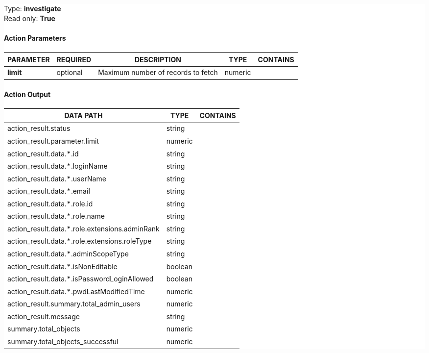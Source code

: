 Type: **investigate**  
Read only: **True**

#### Action Parameters
PARAMETER | REQUIRED | DESCRIPTION | TYPE | CONTAINS
--------- | -------- | ----------- | ---- | --------
**limit** |  optional  | Maximum number of records to fetch | numeric | 

#### Action Output
DATA PATH | TYPE | CONTAINS
--------- | ---- | --------
action\_result\.status | string | 
action\_result\.parameter\.limit | numeric | 
action\_result\.data\.\*\.id | string | 
action\_result\.data\.\*\.loginName | string | 
action\_result\.data\.\*\.userName | string | 
action\_result\.data\.\*\.email | string | 
action\_result\.data\.\*\.role\.id | string | 
action\_result\.data\.\*\.role\.name | string | 
action\_result\.data\.\*\.role\.extensions\.adminRank | string | 
action\_result\.data\.\*\.role\.extensions\.roleType | string | 
action\_result\.data\.\*\.adminScopeType | string | 
action\_result\.data\.\*\.isNonEditable | boolean | 
action\_result\.data\.\*\.isPasswordLoginAllowed | boolean | 
action\_result\.data\.\*\.pwdLastModifiedTime | numeric | 
action\_result\.summary\.total\_admin\_users | numeric | 
action\_result\.message | string | 
summary\.total\_objects | numeric | 
summary\.total\_objects\_successful | numeric | 